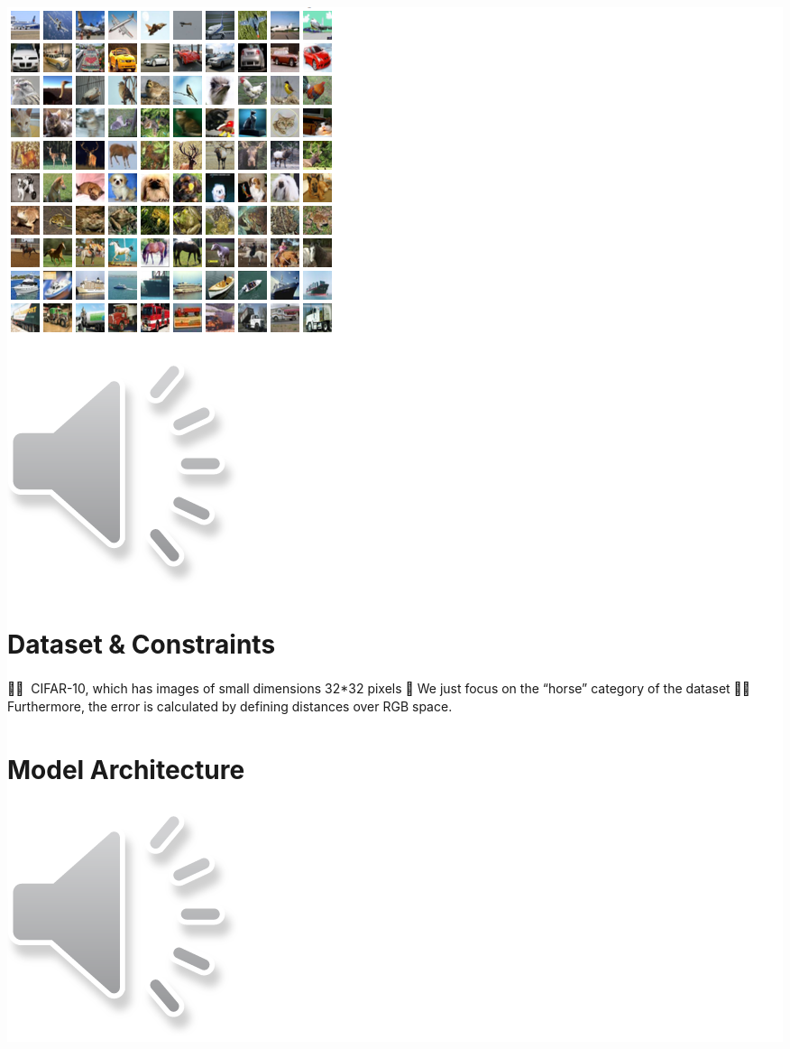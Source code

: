 ![](img/Presentation29.png)

![](img/Presentation30.png)

# Dataset & Constraints 

 CIFAR-10, which has images of small dimensions 32*32 pixels

We just focus on the “horse” category of the dataset 
Furthermore, the error is calculated by defining distances over RGB space.

# Model Architecture

![](img/Presentation31.png)

